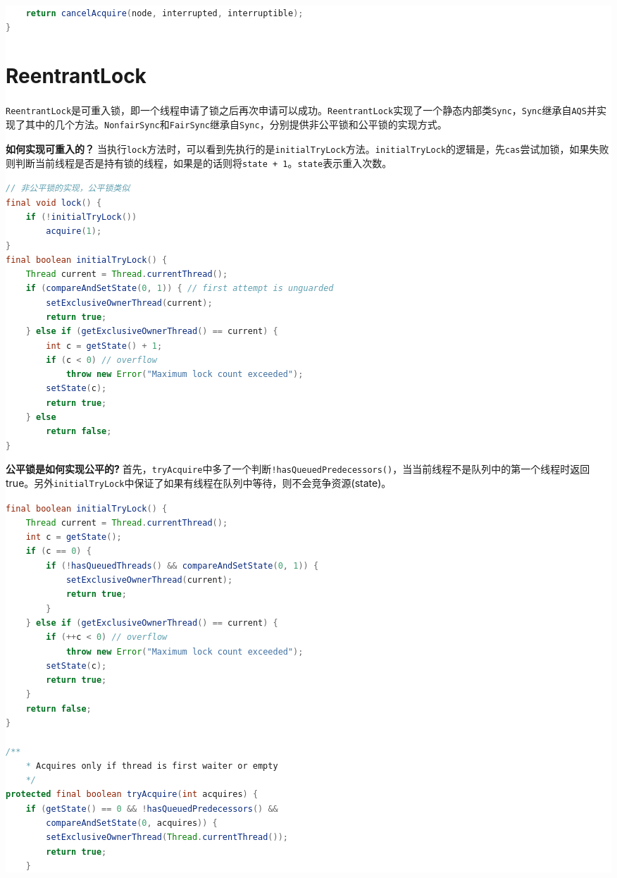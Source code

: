 ```java
    return cancelAcquire(node, interrupted, interruptible);
}
```

# ReentrantLock
`ReentrantLock`是可重入锁，即一个线程申请了锁之后再次申请可以成功。`ReentrantLock`实现了一个静态内部类`Sync`，`Sync`继承自`AQS`并实现了其中的几个方法。`NonfairSync`和`FairSync`继承自`Sync`，分别提供非公平锁和公平锁的实现方式。

**如何实现可重入的？**
当执行`lock`方法时，可以看到先执行的是`initialTryLock`方法。`initialTryLock`的逻辑是，先`cas`尝试加锁，如果失败则判断当前线程是否是持有锁的线程，如果是的话则将`state + 1`。`state`表示重入次数。
```java
// 非公平锁的实现，公平锁类似
final void lock() {
    if (!initialTryLock())
        acquire(1);
}
final boolean initialTryLock() {
    Thread current = Thread.currentThread();
    if (compareAndSetState(0, 1)) { // first attempt is unguarded
        setExclusiveOwnerThread(current);
        return true;
    } else if (getExclusiveOwnerThread() == current) {
        int c = getState() + 1;
        if (c < 0) // overflow
            throw new Error("Maximum lock count exceeded");
        setState(c);
        return true;
    } else
        return false;
}
```

**公平锁是如何实现公平的?**
首先，`tryAcquire`中多了一个判断`!hasQueuedPredecessors()`，当当前线程不是队列中的第一个线程时返回true。另外`initialTryLock`中保证了如果有线程在队列中等待，则不会竞争资源(state)。
```java
final boolean initialTryLock() {
    Thread current = Thread.currentThread();
    int c = getState();
    if (c == 0) {
        if (!hasQueuedThreads() && compareAndSetState(0, 1)) {
            setExclusiveOwnerThread(current);
            return true;
        }
    } else if (getExclusiveOwnerThread() == current) {
        if (++c < 0) // overflow
            throw new Error("Maximum lock count exceeded");
        setState(c);
        return true;
    }
    return false;
}

/**
    * Acquires only if thread is first waiter or empty
    */
protected final boolean tryAcquire(int acquires) {
    if (getState() == 0 && !hasQueuedPredecessors() &&
        compareAndSetState(0, acquires)) {
        setExclusiveOwnerThread(Thread.currentThread());
        return true;
    }
```